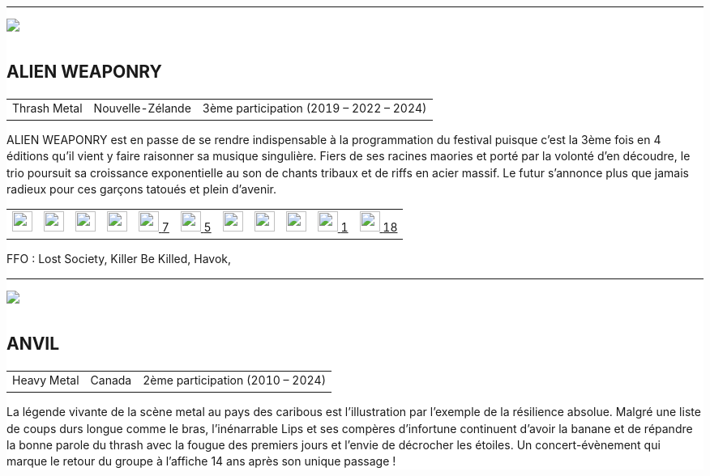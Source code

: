 ___

![](https://forum.hellfest.fr/uploads/default/original/2X/9/9a6b8e8974c67f273e01265828d7e804b1f19cc3.jpeg)  

## ALIEN WEAPONRY

<table><tbody><tr><td>Thrash Metal</td><td>Nouvelle-Zélande</td><td>3ème participation (2019 – 2022 – 2024)</td></tr></tbody></table>

ALIEN WEAPONRY est en passe de se rendre indispensable à la programmation du festival puisque c’est la 3ème fois en 4 éditions qu’il vient y faire raisonner sa musique singulière. Fiers de ses racines maories et porté par la volonté d’en découdre, le trio poursuit sa croissance exponentielle au son de chants tribaux et de riffs en acier massif. Le futur s’annonce plus que jamais radieux pour ces garçons tatoués et plein d’avenir.

<table><tbody><tr><td><a href="https://alienweaponry.com/" data-bbcode="true"><img src="https://forum.hellfest.fr/uploads/default/original/1X/6edc977e140d1fc1885d3172e26d1a23b6d6dc2e.png" alt="" data-base62-sha1="fOJ8whOVPP0iMZjminXC0u9dH4y" role="presentation" width="25" height="25" loading="lazy"></a></td><td><a href="https://alienweaponry.bandcamp.com/" data-bbcode="true"><img src="https://forum.hellfest.fr/uploads/default/original/1X/7cf4c4aa1aaf913256ff79a6ab2a2f1b67a2baa6.png" alt="" data-base62-sha1="hPpCqCM9kAtnYd8cNW8TJdz61mK" role="presentation" width="25" height="25" loading="lazy"></a></td><td><a href="https://www.facebook.com/AlienWeaponry" data-bbcode="true"><img src="https://forum.hellfest.fr/uploads/default/original/1X/05a1b11562de8fcb53176eb2ef9ab06867015c53.png" alt="" data-base62-sha1="NOOeLb333V2uC3zy0QUx1oJHLd" role="presentation" width="25" height="25" loading="lazy"></a></td><td><a href="https://twitter.com/alienweaponry" data-bbcode="true"><img src="https://forum.hellfest.fr/uploads/default/original/1X/0707b6badc7e58bc7fe00846bdcf9b98f5092b7e.png" alt="" data-base62-sha1="10bRStgyCIM8BfD4UWUl6TffFWS" role="presentation" width="25" height="25" loading="lazy"></a></td><td><a href="https://www.deezer.com/fr/artist/11390680" data-bbcode="true"><img src="https://forum.hellfest.fr/uploads/default/original/1X/48b58c4b77f380d2c5d8209bb20915132494a957.png" alt="" data-base62-sha1="andlfr2T9nyUcztg4PmezLcbnrF" role="presentation" width="25" height="25" loading="lazy"> <span title="7 clics">7</span></a></td><td><a href="https://open.spotify.com/artist/2vov4zolAP7zbIhB5CsIPm" data-bbcode="true"><img src="https://forum.hellfest.fr/uploads/default/original/1X/42de3a23d52d777fbe6b45b4d042f09932768fcb.png" alt="" data-base62-sha1="9xxDd53UTKZBzwUxH8UFC5OPg2D" role="presentation" width="25" height="25" loading="lazy"> <span title="5 clics">5</span></a></td><td><a href="https://www.last.fm/fr/music/Alien+Weaponry" data-bbcode="true"><img src="https://forum.hellfest.fr/uploads/default/original/1X/2fa89c110bff11fbc5fb54cb4c111fd70cc4174c.png" alt="" data-base62-sha1="6NBGvoT1HKQLzf7lX3F6f1OPUy8" role="presentation" width="25" height="25" loading="lazy"></a></td><td><a href="https://en.wikipedia.org/wiki/Alien_Weaponry" data-bbcode="true"><img src="https://forum.hellfest.fr/uploads/default/original/1X/cf176f816207f28f4447aff8cbb3cdfb75ab05a3.png" alt="" data-base62-sha1="ty12U72GXXmAu49ErODXBb0cKEX" role="presentation" width="25" height="25" loading="lazy"></a></td><td><a href="https://www.spirit-of-metal.com/fr/band/ALIEN_WEAPONRY" data-bbcode="true"><img src="https://forum.hellfest.fr/uploads/default/original/1X/db7c8bbb0e14f99476f460a4af2e514dd52130df.png" alt="" data-base62-sha1="vjFp3PLlPYAglflndxQOAtKNcF9" role="presentation" width="25" height="25" loading="lazy"></a></td><td><a href="https://www.setlist.fm/setlists/alien-weaponry-6bc06a16.html" data-bbcode="true"><img src="https://forum.hellfest.fr/uploads/default/original/1X/53398ba030069f5ed6c956908e70f534769cf032.png" alt="" data-base62-sha1="bSeV4v8hlbIWaUQXibYCgetjGFA" role="presentation" width="25" height="25" loading="lazy"> <span title="1 clic">1</span></a></td><td><a href="https://www.youtube.com/channel/UC0NV5iRVirkMhR9XJbZoePQ" data-bbcode="true"><img src="https://forum.hellfest.fr/uploads/default/original/1X/d09d34185f9f0822260c50f2f6a2712145d37391.png" alt="" data-base62-sha1="tLu7uka5a4HB8zkIJGLIVW4nMpX" role="presentation" width="25" height="25" loading="lazy"> <span title="18 clics">18</span></a></td></tr></tbody></table>

FFO : Lost Society, Killer Be Killed, Havok,  

___

![](https://forum.hellfest.fr/uploads/default/original/2X/4/45feaaf1c33030602a97a6bea435d991f4dbfe54.png)

## ANVIL

<table><tbody><tr><td>Heavy Metal</td><td>Canada</td><td>2ème participation (2010 – 2024)</td></tr></tbody></table>

La légende vivante de la scène metal au pays des caribous est l’illustration par l’exemple de la résilience absolue. Malgré une liste de coups durs longue comme le bras, l’inénarrable Lips et ses compères d’infortune continuent d’avoir la banane et de répandre la bonne parole du thrash avec la fougue des premiers jours et l’envie de décrocher les étoiles. Un concert-évènement qui marque le retour du groupe à l’affiche 14 ans après son unique passage !
